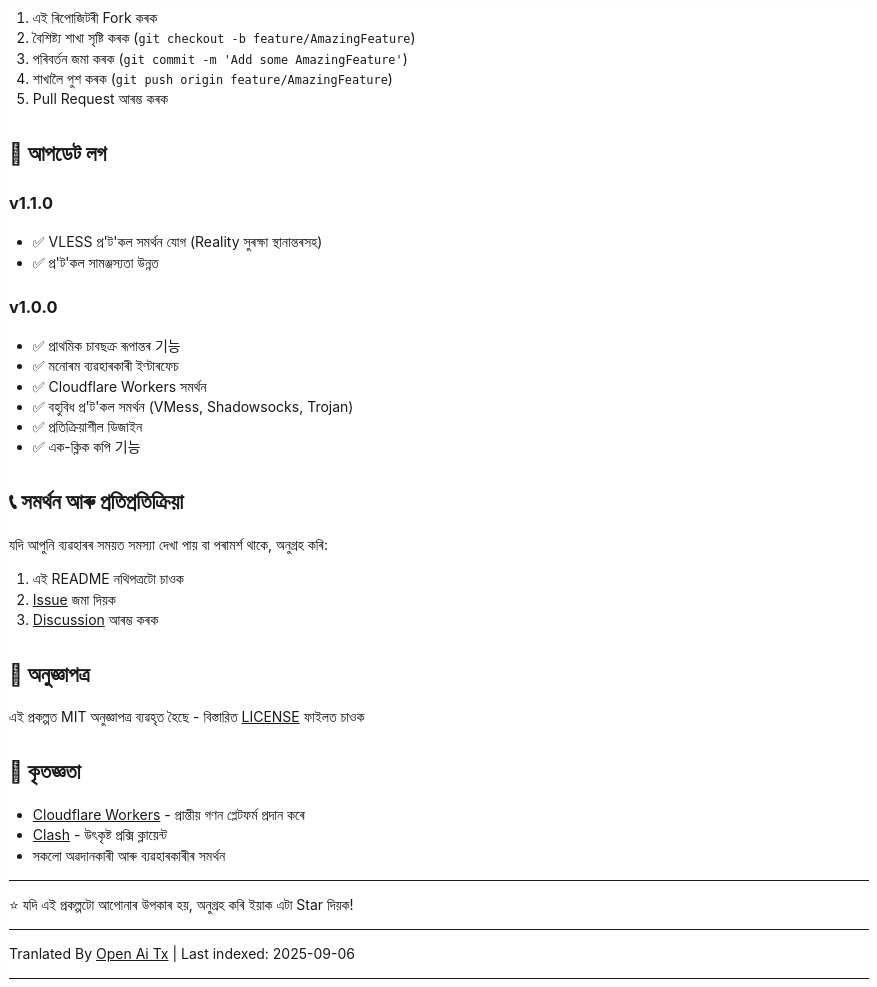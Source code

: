 1. এই ৰিপোজিটৰী Fork কৰক
2. বৈশিষ্ট্য শাখা সৃষ্টি কৰক (`git checkout -b feature/AmazingFeature`)
3. পৰিবর্তন জমা কৰক (`git commit -m 'Add some AmazingFeature'`)
4. শাখালৈ পুশ কৰক (`git push origin feature/AmazingFeature`)
5. Pull Request আৰম্ভ কৰক

## 📝 আপডেট লগ

### v1.1.0
- ✅ VLESS প্ৰ'ট'কল সমৰ্থন যোগ (Reality সুৰক্ষা স্থানান্তৰসহ)
- ✅ প্ৰ'ট'কল সামঞ্জস্যতা উন্নত

### v1.0.0
- ✅ প্ৰাথমিক চাবছক্ৰ ৰূপান্তৰ 기능
- ✅ মনোৰম ব্যৱহাৰকাৰী ইণ্টাৰফেচ
- ✅ Cloudflare Workers সমৰ্থন
- ✅ বহুবিধ প্ৰ'ট'কল সমৰ্থন (VMess, Shadowsocks, Trojan)
- ✅ প্রতিক্ৰিয়াশীল ডিজাইন
- ✅ এক-ক্লিক কপি 기능

## 📞 সমৰ্থন আৰু প্ৰতিপ্ৰতিক্ৰিয়া

যদি আপুনি ব্যৱহাৰৰ সময়ত সমস্যা দেখা পায় বা পৰামৰ্শ থাকে, অনুগ্ৰহ কৰি:

1. এই README নথিপত্রটো চাওক
2. [Issue](../../issues) জমা দিয়ক
3. [Discussion](../../discussions) আৰম্ভ কৰক

## 📄 অনুজ্ঞাপত্ৰ

এই প্ৰকল্পত MIT অনুজ্ঞাপত্ৰ ব্যৱহৃত হৈছে - বিস্তারিত [LICENSE](LICENSE) ফাইলত চাওক

## 🙏 কৃতজ্ঞতা

- [Cloudflare Workers](https://workers.cloudflare.com/) - প্ৰান্তীয় গণন প্লেটফৰ্ম প্ৰদান কৰে
- [Clash](https://github.com/Dreamacro/clash) - উৎকৃষ্ট প্ৰক্সি ক্লায়েন্ট
- সকলো অৱদানকাৰী আৰু ব্যৱহাৰকাৰীৰ সমৰ্থন

---

⭐ যদি এই প্ৰকল্পটো আপোনাৰ উপকাৰ হয়, অনুগ্ৰহ কৰি ইয়াক এটা Star দিয়ক!



---


Tranlated By [Open Ai Tx](https://github.com/OpenAiTx/OpenAiTx) | Last indexed: 2025-09-06


---